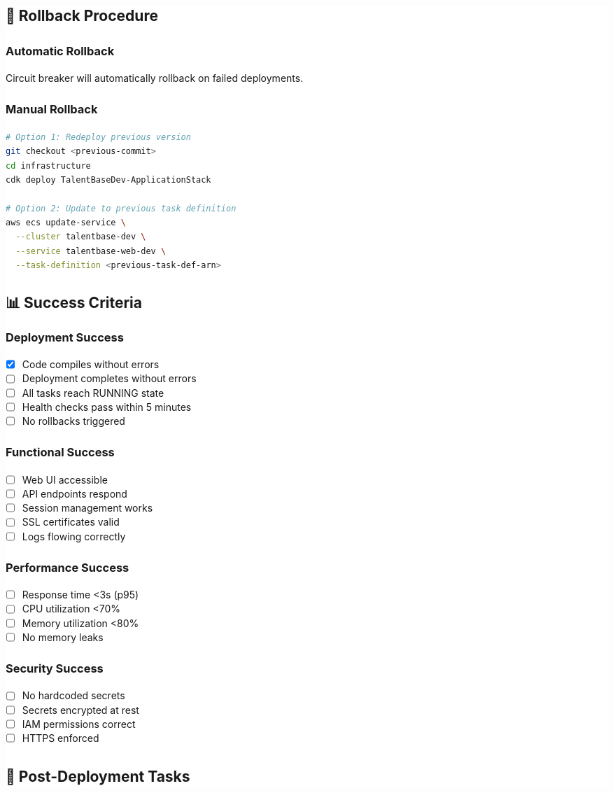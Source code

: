 ## 🔄 Rollback Procedure

### Automatic Rollback
Circuit breaker will automatically rollback on failed deployments.

### Manual Rollback
```bash
# Option 1: Redeploy previous version
git checkout <previous-commit>
cd infrastructure
cdk deploy TalentBaseDev-ApplicationStack

# Option 2: Update to previous task definition
aws ecs update-service \
  --cluster talentbase-dev \
  --service talentbase-web-dev \
  --task-definition <previous-task-def-arn>
```

## 📊 Success Criteria

### Deployment Success
- [x] Code compiles without errors
- [ ] Deployment completes without errors
- [ ] All tasks reach RUNNING state
- [ ] Health checks pass within 5 minutes
- [ ] No rollbacks triggered

### Functional Success
- [ ] Web UI accessible
- [ ] API endpoints respond
- [ ] Session management works
- [ ] SSL certificates valid
- [ ] Logs flowing correctly

### Performance Success
- [ ] Response time <3s (p95)
- [ ] CPU utilization <70%
- [ ] Memory utilization <80%
- [ ] No memory leaks

### Security Success
- [ ] No hardcoded secrets
- [ ] Secrets encrypted at rest
- [ ] IAM permissions correct
- [ ] HTTPS enforced

## 📝 Post-Deployment Tasks
